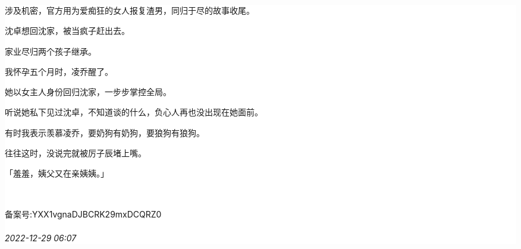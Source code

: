涉及机密，官方用为爱痴狂的女人报复渣男，同归于尽的故事收尾。


沈卓想回沈家，被当疯子赶出去。


家业尽归两个孩子继承。


我怀孕五个月时，凌乔醒了。


她以女主人身份回归沈家，一步步掌控全局。


听说她私下见过沈卓，不知道谈的什么，负心人再也没出现在她面前。


有时我表示羡慕凌乔，要奶狗有奶狗，要狼狗有狼狗。


往往这时，没说完就被厉子辰堵上嘴。


「羞羞，姨父又在亲姨姨。」


 


备案号:YXX1vgnaDJBCRK29mxDCQRZ0


###### 2022-12-29 06:07
